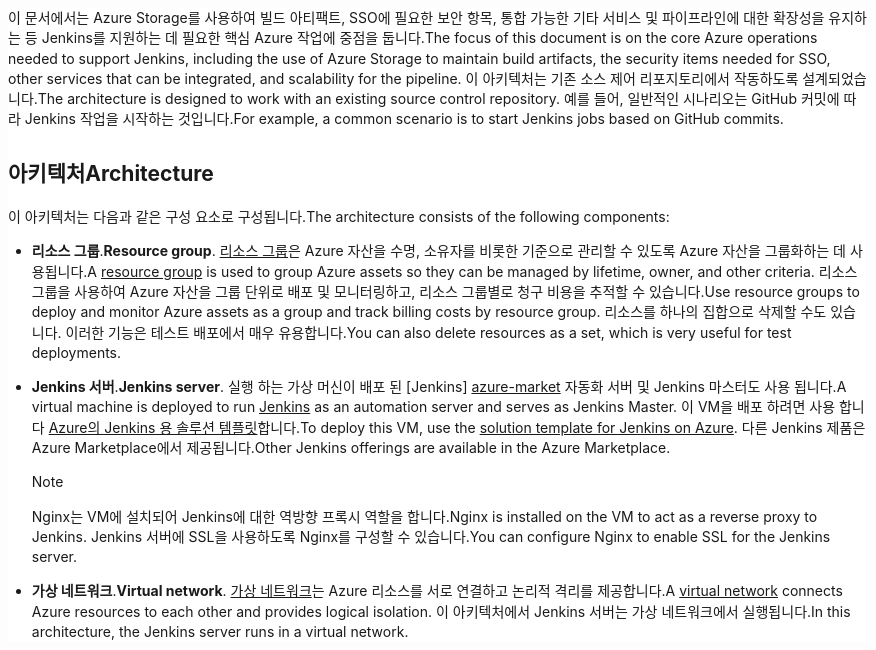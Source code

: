 <span data-ttu-id="22d83-111">이 문서에서는 Azure Storage를 사용하여 빌드 아티팩트, SSO에 필요한 보안 항목, 통합 가능한 기타 서비스 및 파이프라인에 대한 확장성을 유지하는 등 Jenkins를 지원하는 데 필요한 핵심 Azure 작업에 중점을 둡니다.</span><span class="sxs-lookup"><span data-stu-id="22d83-111">The focus of this document is on the core Azure operations needed to support Jenkins, including the use of Azure Storage to maintain build artifacts, the security items needed for SSO, other services that can be integrated, and scalability for the pipeline.</span></span> <span data-ttu-id="22d83-112">이 아키텍처는 기존 소스 제어 리포지토리에서 작동하도록 설계되었습니다.</span><span class="sxs-lookup"><span data-stu-id="22d83-112">The architecture is designed to work with an existing source control repository.</span></span> <span data-ttu-id="22d83-113">예를 들어, 일반적인 시나리오는 GitHub 커밋에 따라 Jenkins 작업을 시작하는 것입니다.</span><span class="sxs-lookup"><span data-stu-id="22d83-113">For example, a common scenario is to start Jenkins jobs based on GitHub commits.</span></span>

## <a name="architecture"></a><span data-ttu-id="22d83-114">아키텍처</span><span class="sxs-lookup"><span data-stu-id="22d83-114">Architecture</span></span>

<span data-ttu-id="22d83-115">이 아키텍처는 다음과 같은 구성 요소로 구성됩니다.</span><span class="sxs-lookup"><span data-stu-id="22d83-115">The architecture consists of the following components:</span></span>

- <span data-ttu-id="22d83-116">**리소스 그룹**.</span><span class="sxs-lookup"><span data-stu-id="22d83-116">**Resource group**.</span></span> <span data-ttu-id="22d83-117">[리소스 그룹][rg]은 Azure 자산을 수명, 소유자를 비롯한 기준으로 관리할 수 있도록 Azure 자산을 그룹화하는 데 사용됩니다.</span><span class="sxs-lookup"><span data-stu-id="22d83-117">A [resource group][rg] is used to group Azure assets so they can be managed by lifetime, owner, and other criteria.</span></span> <span data-ttu-id="22d83-118">리소스 그룹을 사용하여 Azure 자산을 그룹 단위로 배포 및 모니터링하고, 리소스 그룹별로 청구 비용을 추적할 수 있습니다.</span><span class="sxs-lookup"><span data-stu-id="22d83-118">Use resource groups to deploy and monitor Azure assets as a group and track billing costs by resource group.</span></span> <span data-ttu-id="22d83-119">리소스를 하나의 집합으로 삭제할 수도 있습니다. 이러한 기능은 테스트 배포에서 매우 유용합니다.</span><span class="sxs-lookup"><span data-stu-id="22d83-119">You can also delete resources as a set, which is very useful for test deployments.</span></span>

- <span data-ttu-id="22d83-120">**Jenkins 서버**.</span><span class="sxs-lookup"><span data-stu-id="22d83-120">**Jenkins server**.</span></span> <span data-ttu-id="22d83-121">실행 하는 가상 머신이 배포 된 [Jenkins] [ azure-market] 자동화 서버 및 Jenkins 마스터도 사용 됩니다.</span><span class="sxs-lookup"><span data-stu-id="22d83-121">A virtual machine is deployed to run [Jenkins][azure-market] as an automation server and serves as Jenkins Master.</span></span> <span data-ttu-id="22d83-122">이 VM을 배포 하려면 사용 합니다 [Azure의 Jenkins 용 솔루션 템플릿][solution]합니다.</span><span class="sxs-lookup"><span data-stu-id="22d83-122">To deploy this VM, use the [solution template for Jenkins on Azure][solution].</span></span> <span data-ttu-id="22d83-123">다른 Jenkins 제품은 Azure Marketplace에서 제공됩니다.</span><span class="sxs-lookup"><span data-stu-id="22d83-123">Other Jenkins offerings are available in the Azure Marketplace.</span></span>

  > [!NOTE]
  > <span data-ttu-id="22d83-124">Nginx는 VM에 설치되어 Jenkins에 대한 역방향 프록시 역할을 합니다.</span><span class="sxs-lookup"><span data-stu-id="22d83-124">Nginx is installed on the VM to act as a reverse proxy to Jenkins.</span></span> <span data-ttu-id="22d83-125">Jenkins 서버에 SSL을 사용하도록 Nginx를 구성할 수 있습니다.</span><span class="sxs-lookup"><span data-stu-id="22d83-125">You can configure Nginx to enable SSL for the Jenkins server.</span></span>
  >

- <span data-ttu-id="22d83-126">**가상 네트워크**.</span><span class="sxs-lookup"><span data-stu-id="22d83-126">**Virtual network**.</span></span> <span data-ttu-id="22d83-127">[가상 네트워크][vnet]는 Azure 리소스를 서로 연결하고 논리적 격리를 제공합니다.</span><span class="sxs-lookup"><span data-stu-id="22d83-127">A [virtual network][vnet] connects Azure resources to each other and provides logical isolation.</span></span> <span data-ttu-id="22d83-128">이 아키텍처에서 Jenkins 서버는 가상 네트워크에서 실행됩니다.</span><span class="sxs-lookup"><span data-stu-id="22d83-128">In this architecture, the Jenkins server runs in a virtual network.</span></span>


[acs]: https://aka.ms/azjenkinsacs
[ad-sp]: /azure/active-directory/develop/active-directory-integrating-applications
[app-service]: https://plugins.jenkins.io/azure-app-service
[azure-ad]: /azure/active-directory/
[azure-market]: https://azuremarketplace.microsoft.com/marketplace/apps/azure-oss.jenkins?tab=Overview
[best-practices]: https://jenkins.io/doc/book/architecting-for-scale/
[blob]: /azure/storage/common/storage-java-jenkins-continuous-integration-solution
[configure-azure-ad]: https://plugins.jenkins.io/azure-ad
[configure-agent]: https://plugins.jenkins.io/azure-vm-agents
[configure-credential]: https://plugins.jenkins.io/azure-credentials
[configure-storage]: https://plugins.jenkins.io/windows-azure-storage
[container-agents]: https://aka.ms/azcontaineragent
[create-jenkins]: /azure/jenkins/install-jenkins-solution-template
[create-metric]: /azure/monitoring-and-diagnostics/insights-alerts-portal
[disaster]: https://github.com/Azure/jenkins/tree/master/disaster_recovery
[functions]: https://aka.ms/azjenkinsfunctions
[index]: https://plugins.jenkins.io
[jenkins-best]: https://wiki.jenkins.io/display/JENKINS/Jenkins+Best+Practices
[jenkins-on-azure]: /azure/jenkins/
[key-vault]: /azure/key-vault/
[managed-disk]: /azure/virtual-machines/linux/managed-disks-overview
[matrix]: https://plugins.jenkins.io/matrix-auth
[monitor]: /azure/monitoring-and-diagnostics/
[monitoring-diag]: /azure/architecture/best-practices/monitoring
[multi-master]: https://jenkins.io/doc/book/architecting-for-scale/
[nginx]: https://www.digitalocean.com/community/tutorials/how-to-create-an-ssl-certificate-on-nginx-for-ubuntu-14-04
[nsg]: /azure/virtual-network/virtual-networks-nsg
[quick-start]: /azure/security-center/security-center-get-started
[port443]: /azure/virtual-machines/windows/nsg-quickstart-portal
[premium]: /azure/virtual-machines/linux/premium-storage
[rbac]: /azure/active-directory/role-based-access-control-what-is
[rg]: /azure/azure-resource-manager/resource-group-overview
[scale]: https://jenkins.io/doc/book/architecting-for-scale/
[scale-agent]: /azure/jenkins/jenkins-azure-vm-agents
[selection-guide]: https://jenkins.io/doc/book/hardware-recommendations/
[service-principal]: /azure/active-directory/develop/active-directory-application-objects
[secure-jenkins]: https://jenkins.io/blog/2017/04/20/secure-jenkins-on-azure/
[security-center]: /azure/security-center/security-center-intro
[sizes-linux]: /azure/virtual-machines/linux/sizes?toc=%2fazure%2fvirtual-machines%2flinux%2ftoc.json
[solution]: https://azure.microsoft.com/blog/announcing-the-solution-template-for-jenkins-on-azure/
[sla]: https://azure.microsoft.com/support/legal/sla/virtual-machines/
[storage-plugin]: https://wiki.jenkins.io/display/JENKINS/Windows+Azure+Storage+Plugin
[subnet]: /azure/virtual-network/virtual-network-manage-subnet
[vm-agent]: https://wiki.jenkins.io/display/JENKINS/Azure+VM+Agents+plugin
[vnet]: /azure/virtual-network/virtual-networks-overview
[0]: ./media/architecture-jenkins.png